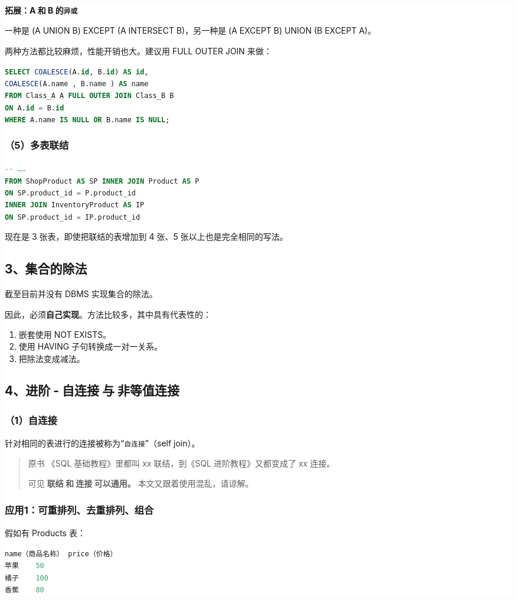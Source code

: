 **拓展：A 和 B 的`异或`**

一种是 (A UNION B) EXCEPT (A INTERSECT B)，另一种是 (A EXCEPT B) UNION (B EXCEPT A)。

两种方法都比较麻烦，性能开销也大。建议用 FULL OUTER JOIN 来做：

```sql
SELECT COALESCE(A.id, B.id) AS id,
COALESCE(A.name , B.name ) AS name
FROM Class_A A FULL OUTER JOIN Class_B B
ON A.id = B.id
WHERE A.name IS NULL OR B.name IS NULL;
```

### （5）多表联结

```sql
-- ……
FROM ShopProduct AS SP INNER JOIN Product AS P
ON SP.product_id = P.product_id
INNER JOIN InventoryProduct AS IP
ON SP.product_id = IP.product_id
```

现在是 3 张表，即使把联结的表增加到 4 张、5 张以上也是完全相同的写法。

## 3、集合的除法

截至目前并没有 DBMS 实现集合的除法。

因此，必须**自己实现**。方法比较多，其中具有代表性的：

1. 嵌套使用 NOT EXISTS。
2. 使用 HAVING 子句转换成一对一关系。
3. 把除法变成减法。

## 4、进阶 - 自连接 与 非等值连接

### （1）自连接

针对相同的表进行的连接被称为“`自连接`”（self join）。

> 原书 《SQL 基础教程》里都叫 xx 联结，到《SQL 进阶教程》又都变成了 xx 连接。
>
> 可见 **联结 和 连接 可以通用。** 本文又跟着使用混乱，请谅解。

### 应用1：可重排列、去重排列、组合

假如有 Products 表：

```sql
name（商品名称） price（价格）
苹果    50
橘子    100
香蕉    80
```
